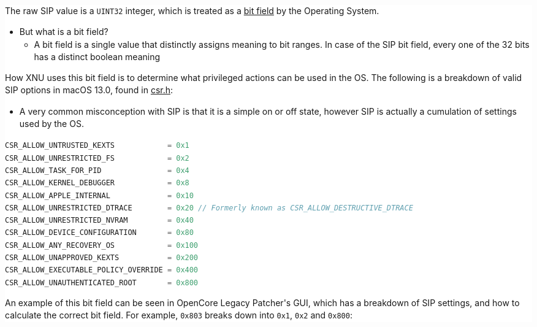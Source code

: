 The raw SIP value is a `UINT32` integer, which is treated as a [bit field](htthttps://en.wikipedia.org/wiki/Bit_field) by the Operating System.

* But what is a bit field?
  * A bit field is a single value that distinctly assigns meaning to bit ranges. In case of the SIP bit field, every one of the 32 bits has a distinct boolean meaning

How XNU uses this bit field is to determine what privileged actions can be used in the OS. The following is a breakdown of valid SIP options in macOS 13.0, found in [csr.h](https://github.com/apple-oss-distributions/xnu/blob/xnu-8792.41.9/bsd/sys/csr.h):

* A very common misconception with SIP is that it is a simple on or off state, however SIP is actually a cumulation of settings used by the OS.

```c
CSR_ALLOW_UNTRUSTED_KEXTS            = 0x1
CSR_ALLOW_UNRESTRICTED_FS            = 0x2
CSR_ALLOW_TASK_FOR_PID               = 0x4
CSR_ALLOW_KERNEL_DEBUGGER            = 0x8
CSR_ALLOW_APPLE_INTERNAL             = 0x10
CSR_ALLOW_UNRESTRICTED_DTRACE        = 0x20 // Formerly known as CSR_ALLOW_DESTRUCTIVE_DTRACE
CSR_ALLOW_UNRESTRICTED_NVRAM         = 0x40
CSR_ALLOW_DEVICE_CONFIGURATION       = 0x80
CSR_ALLOW_ANY_RECOVERY_OS            = 0x100
CSR_ALLOW_UNAPPROVED_KEXTS           = 0x200
CSR_ALLOW_EXECUTABLE_POLICY_OVERRIDE = 0x400
CSR_ALLOW_UNAUTHENTICATED_ROOT       = 0x800
```

An example of this bit field can be seen in OpenCore Legacy Patcher's GUI, which has a breakdown of SIP settings, and how to calculate the correct bit field. For example, `0x803` breaks down into `0x1`, `0x2` and `0x800`:

<div>